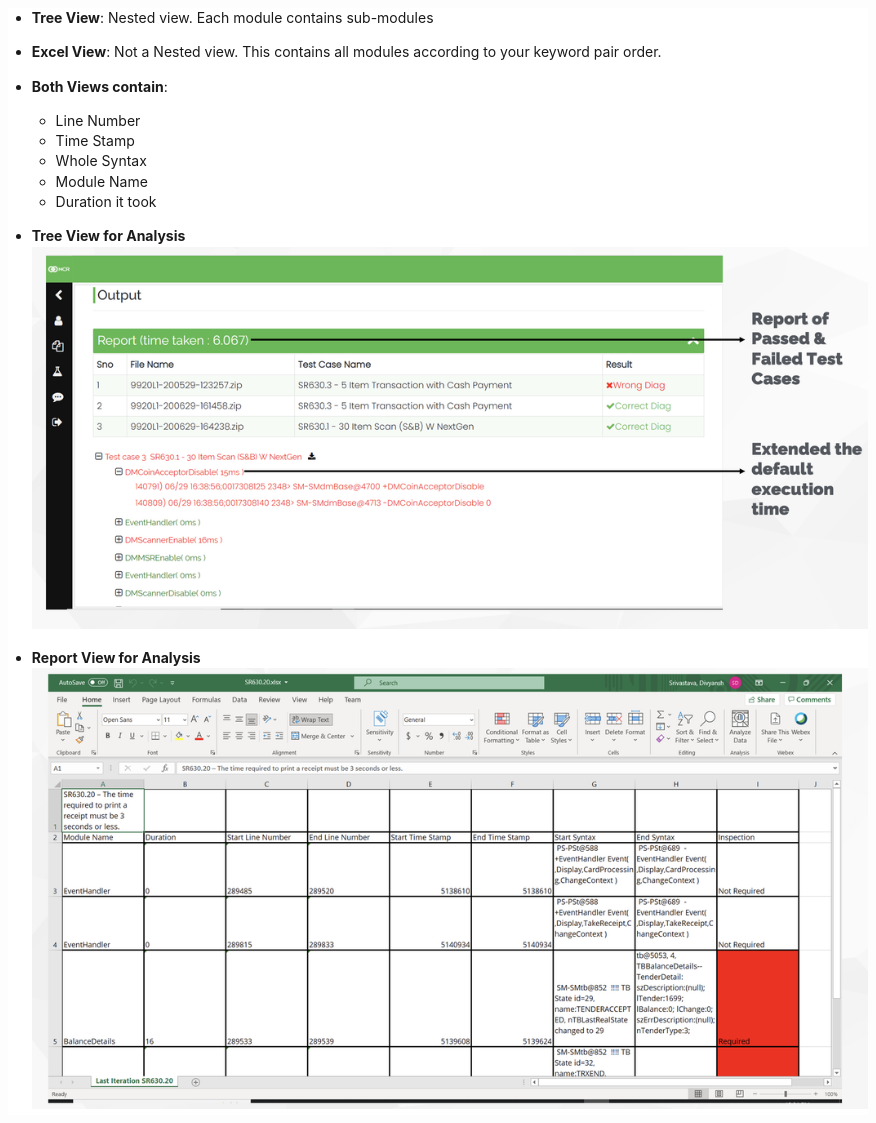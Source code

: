 * **Tree View**: Nested view. Each module contains sub-modules

* **Excel View**: Not a Nested view. This contains all modules according to your keyword pair order​.

* **Both Views contain**:
    * Line Number
    * Time Stamp
    * Whole Syntax
    * Module Name
    * Duration it took

* **Tree View for Analysis**
   ![img_5.png](img_5.png)

* **Report View for Analysis**
   ![img_6.png](img_6.png)
